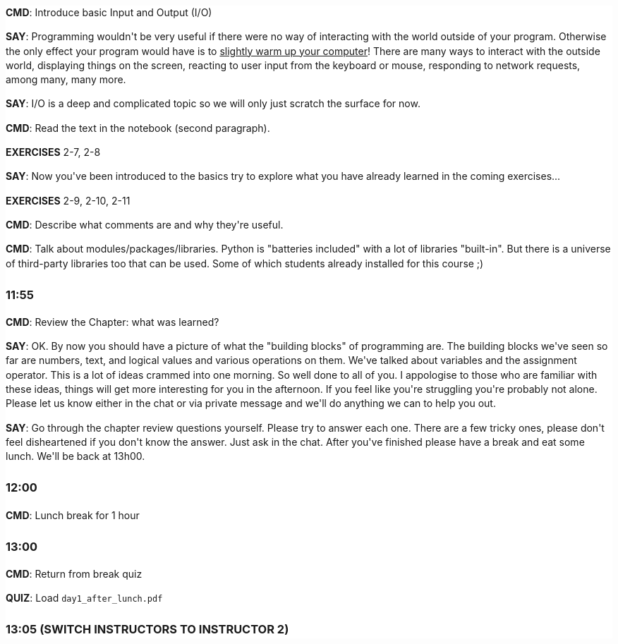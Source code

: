 **CMD**: Introduce basic Input and Output (I/O)

**SAY**: Programming wouldn't be very useful if there were no way of interacting with the world
         outside of your program. Otherwise the only effect your program would have is to
         [slightly warm up your computer](https://www.youtube.com/watch?v=iSmkqocn0oQ&t=205)!
         There are many ways to interact with the outside world,
         displaying things on the screen, reacting to user input from the keyboard or mouse,
         responding to network requests, among many, many more.
     
**SAY**: I/O is a deep and complicated topic so we will only just scratch the surface for now.

**CMD**: Read the text in the notebook (second paragraph).

**EXERCISES** 2-7, 2-8

**SAY**: Now you've been introduced to the basics try to explore what you have already learned in
         the coming exercises...

**EXERCISES** 2-9, 2-10, 2-11

**CMD**: Describe what comments are and why they're useful.

**CMD**: Talk about modules/packages/libraries. Python is "batteries included" with a lot of libraries "built-in".
         But there is a universe of third-party libraries too that can be used. Some of which students
         already installed for this course ;)

### 11:55

**CMD**: Review the Chapter: what was learned?

**SAY**: OK. By now you should have a picture of what the "building blocks"
         of programming are. The building blocks we've seen so far are numbers, text, and logical values
         and various operations on them. We've talked about variables and the assignment operator.
         This is a lot of ideas crammed into one morning. So well done to all of you. I appologise to those
         who are familiar with these ideas, things will get more interesting for you in the afternoon.
         If you feel like you're struggling you're probably not alone. Please let us know either in
         the chat or via private message and we'll do anything we can to help you out.

**SAY**: Go through the chapter review questions yourself. Please try to answer each one. There are a few
         tricky ones, please don't feel disheartened if you don't know the answer. Just ask in the chat.
         After you've finished please have a break and eat some lunch. We'll be back at 13h00.


### 12:00

**CMD**: Lunch break for 1 hour

### 13:00

**CMD**: Return from break quiz

**QUIZ**: Load `day1_after_lunch.pdf`

### 13:05 (SWITCH INSTRUCTORS TO INSTRUCTOR 2)
